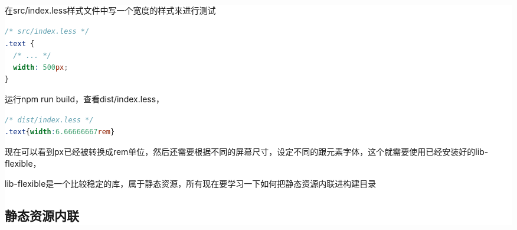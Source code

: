 在src/index.less样式文件中写一个宽度的样式来进行测试

```css
/* src/index.less */
.text {
  /* ... */
  width: 500px;
}
```

运行npm run build，查看dist/index.less，

```css
/* dist/index.less */
.text{width:6.66666667rem}
```

现在可以看到px已经被转换成rem单位，然后还需要根据不同的屏幕尺寸，设定不同的跟元素字体，这个就需要使用已经安装好的lib-flexible，

lib-flexible是一个比较稳定的库，属于静态资源，所有现在要学习一下如何把静态资源内联进构建目录

## 静态资源内联
